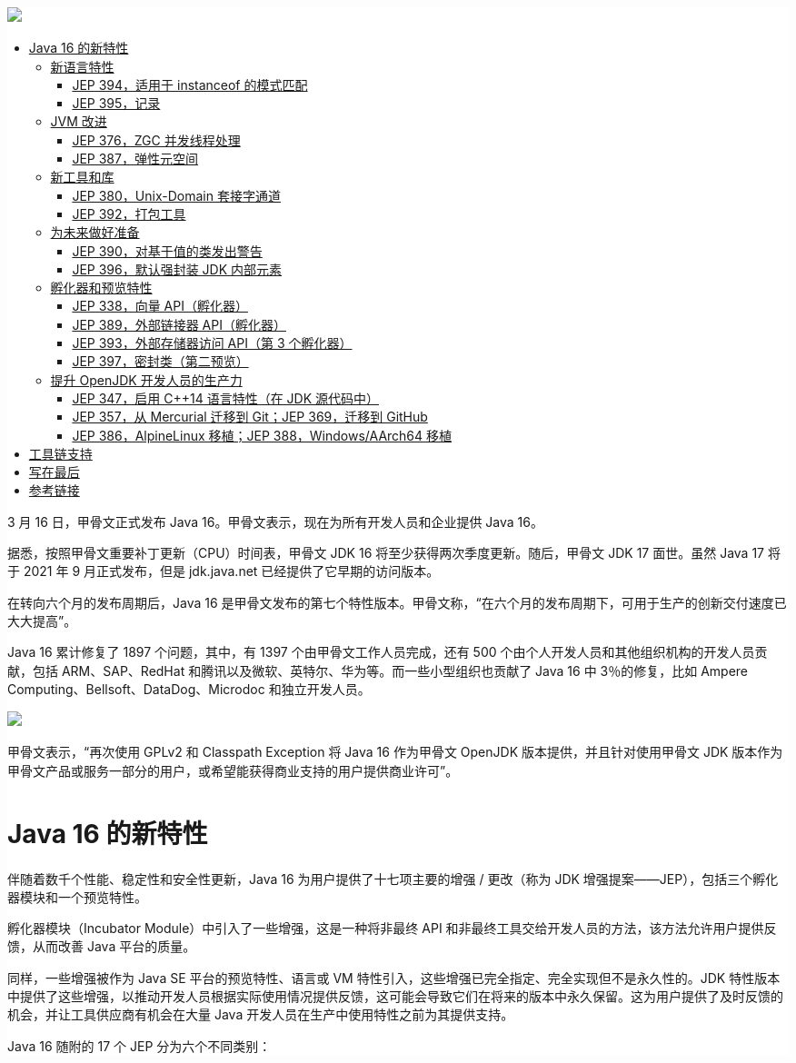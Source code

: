 ![](http://yano.oss-cn-beijing.aliyuncs.com/blog/20210321100347.png?x-oss-process=style/yano)

- [Java 16 的新特性](#java-16-的新特性)
  - [新语言特性](#新语言特性)
    - [JEP 394，适用于 instanceof 的模式匹配](#jep-394适用于-instanceof-的模式匹配)
    - [JEP 395，记录](#jep-395记录)
  - [JVM 改进](#jvm-改进)
    - [JEP 376，ZGC 并发线程处理](#jep-376zgc-并发线程处理)
    - [JEP 387，弹性元空间](#jep-387弹性元空间)
  - [新工具和库](#新工具和库)
    - [JEP 380，Unix-Domain 套接字通道](#jep-380unix-domain-套接字通道)
    - [JEP 392，打包工具](#jep-392打包工具)
  - [为未来做好准备](#为未来做好准备)
    - [JEP 390，对基于值的类发出警告](#jep-390对基于值的类发出警告)
    - [JEP 396，默认强封装 JDK 内部元素](#jep-396默认强封装-jdk-内部元素)
  - [孵化器和预览特性](#孵化器和预览特性)
    - [JEP 338，向量 API（孵化器）](#jep-338向量-api孵化器)
    - [JEP 389，外部链接器 API（孵化器）](#jep-389外部链接器-api孵化器)
    - [JEP 393，外部存储器访问 API（第 3 个孵化器）](#jep-393外部存储器访问-api第-3-个孵化器)
    - [JEP 397，密封类（第二预览）](#jep-397密封类第二预览)
  - [提升 OpenJDK 开发人员的生产力](#提升-openjdk-开发人员的生产力)
    - [JEP 347，启用 C++14 语言特性（在 JDK 源代码中）](#jep-347启用-c14-语言特性在-jdk-源代码中)
    - [JEP 357，从 Mercurial 迁移到 Git；JEP 369，迁移到 GitHub](#jep-357从-mercurial-迁移到-gitjep-369迁移到-github)
    - [JEP 386，AlpineLinux 移植；JEP 388，Windows/AArch64 移植](#jep-386alpinelinux-移植jep-388windowsaarch64-移植)
- [工具链支持](#工具链支持)
- [写在最后](#写在最后)
- [参考链接](#参考链接)

3 月 16 日，甲骨文正式发布 Java 16。甲骨文表示，现在为所有开发人员和企业提供 Java 16。

据悉，按照甲骨文重要补丁更新（CPU）时间表，甲骨文 JDK 16 将至少获得两次季度更新。随后，甲骨文 JDK 17 面世。虽然 Java 17 将于 2021 年 9 月正式发布，但是 jdk.java.net 已经提供了它早期的访问版本。

在转向六个月的发布周期后，Java 16 是甲骨文发布的第七个特性版本。甲骨文称，“在六个月的发布周期下，可用于生产的创新交付速度已大大提高”。

Java 16 累计修复了 1897 个问题，其中，有 1397 个由甲骨文工作人员完成，还有 500 个由个人开发人员和其他组织机构的开发人员贡献，包括 ARM、SAP、RedHat 和腾讯以及微软、英特尔、华为等。而一些小型组织也贡献了 Java 16 中 3％的修复，比如 Ampere Computing、Bellsoft、DataDog、Microdoc 和独立开发人员。

![](http://yano.oss-cn-beijing.aliyuncs.com/blog/20210321100404.png?x-oss-process=style/yano)

甲骨文表示，“再次使用 GPLv2 和 Classpath Exception 将 Java 16 作为甲骨文 OpenJDK 版本提供，并且针对使用甲骨文 JDK 版本作为甲骨文产品或服务一部分的用户，或希望能获得商业支持的用户提供商业许可”。

# Java 16 的新特性

伴随着数千个性能、稳定性和安全性更新，Java 16 为用户提供了十七项主要的增强 / 更改（称为 JDK 增强提案——JEP），包括三个孵化器模块和一个预览特性。

孵化器模块（Incubator Module）中引入了一些增强，这是一种将非最终 API 和非最终工具交给开发人员的方法，该方法允许用户提供反馈，从而改善 Java 平台的质量。

同样，一些增强被作为 Java SE 平台的预览特性、语言或 VM 特性引入，这些增强已完全指定、完全实现但不是永久性的。JDK 特性版本中提供了这些增强，以推动开发人员根据实际使用情况提供反馈，这可能会导致它们在将来的版本中永久保留。这为用户提供了及时反馈的机会，并让工具供应商有机会在大量 Java 开发人员在生产中使用特性之前为其提供支持。

Java 16 随附的 17 个 JEP 分为六个不同类别：

